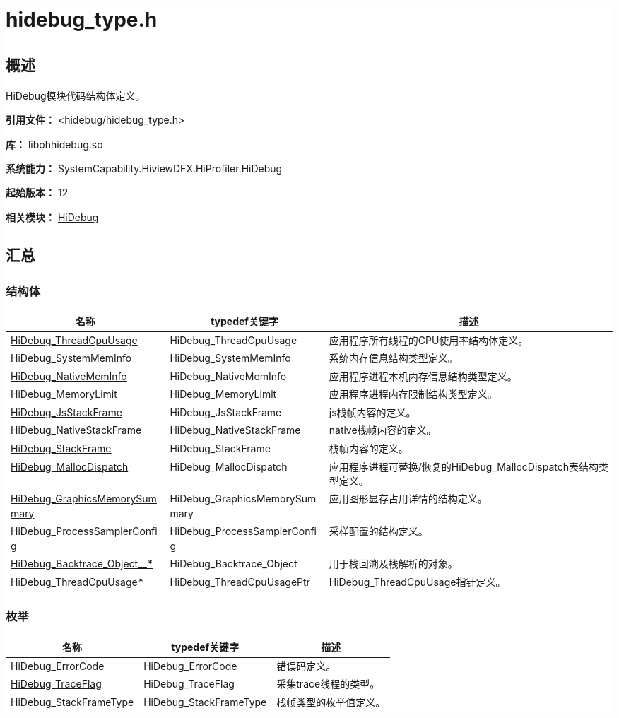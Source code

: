 # hidebug_type.h








## 概述

HiDebug模块代码结构体定义。

**引用文件：** <hidebug/hidebug_type.h>

**库：** libohhidebug.so

**系统能力：** SystemCapability.HiviewDFX.HiProfiler.HiDebug

**起始版本：** 12

**相关模块：** [HiDebug](capi-hidebug.md)

## 汇总

### 结构体

| 名称 | typedef关键字 | 描述 |
| -- | -- | -- |
| [HiDebug_ThreadCpuUsage](capi-hidebug-hidebug-threadcpuusage.md) | HiDebug_ThreadCpuUsage | 应用程序所有线程的CPU使用率结构体定义。 |
| [HiDebug_SystemMemInfo](capi-hidebug-hidebug-systemmeminfo.md) | HiDebug_SystemMemInfo | 系统内存信息结构类型定义。 |
| [HiDebug_NativeMemInfo](capi-hidebug-hidebug-nativememinfo.md) | HiDebug_NativeMemInfo | 应用程序进程本机内存信息结构类型定义。 |
| [HiDebug_MemoryLimit](capi-hidebug-hidebug-memorylimit.md) | HiDebug_MemoryLimit | 应用程序进程内存限制结构类型定义。 |
| [HiDebug_JsStackFrame](capi-hidebug-hidebug-jsstackframe.md) | HiDebug_JsStackFrame | js栈帧内容的定义。 |
| [HiDebug_NativeStackFrame](capi-hidebug-hidebug-nativestackframe.md) | HiDebug_NativeStackFrame | native栈帧内容的定义。 |
| [HiDebug_StackFrame](capi-hidebug-hidebug-stackframe.md) | HiDebug_StackFrame | 栈帧内容的定义。 |
| [HiDebug_MallocDispatch](capi-hidebug-hidebug-mallocdispatch.md) | HiDebug_MallocDispatch | 应用程序进程可替换/恢复的HiDebug_MallocDispatch表结构类型定义。 |
| [HiDebug_GraphicsMemorySummary](capi-hidebug-hidebug-graphicsmemorysummary.md) | HiDebug_GraphicsMemorySummary | 应用图形显存占用详情的结构定义。 |
| [HiDebug_ProcessSamplerConfig](capi-hidebug-hidebug-processsamplerconfig.md) | HiDebug_ProcessSamplerConfig | 采样配置的结构定义。 |
| [HiDebug_Backtrace_Object__*](capi-hidebug-hidebug-backtrace-object--8h.md) | HiDebug_Backtrace_Object | 用于栈回溯及栈解析的对象。 |
| [HiDebug_ThreadCpuUsage*](capi-hidebug-hidebug-threadcpuusage.md) | HiDebug_ThreadCpuUsagePtr | HiDebug_ThreadCpuUsage指针定义。 |

### 枚举

| 名称 | typedef关键字 | 描述 |
| -- | -- | -- |
| [HiDebug_ErrorCode](#hidebug_errorcode) | HiDebug_ErrorCode | 错误码定义。 |
| [HiDebug_TraceFlag](#hidebug_traceflag) | HiDebug_TraceFlag | 采集trace线程的类型。 |
| [HiDebug_StackFrameType](#hidebug_stackframetype) | HiDebug_StackFrameType | 栈帧类型的枚举值定义。 |
